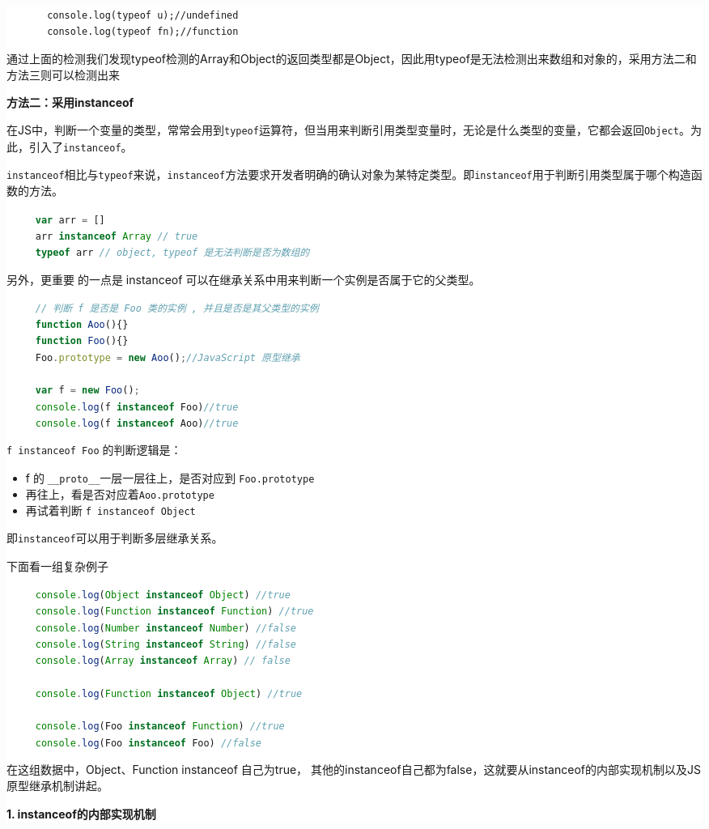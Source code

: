 ```
       console.log(typeof u);//undefined
       console.log(typeof fn);//function
```

通过上面的检测我们发现typeof检测的Array和Object的返回类型都是Object，因此用typeof是无法检测出来数组和对象的，采用方法二和方法三则可以检测出来

**方法二：采用instanceof**

在JS中，判断一个变量的类型，常常会用到`typeof`运算符，但当用来判断引用类型变量时，无论是什么类型的变量，它都会返回`Object`。为此，引入了`instanceof`。

`instanceof`相比与`typeof`来说，`instanceof`方法要求开发者明确的确认对象为某特定类型。即`instanceof`用于判断引用类型属于哪个构造函数的方法。

```js
     var arr = []
     arr instanceof Array // true
     typeof arr // object, typeof 是无法判断是否为数组的
```

另外，更重要 的一点是 instanceof 可以在继承关系中用来判断一个实例是否属于它的父类型。

```js
     // 判断 f 是否是 Foo 类的实例 , 并且是否是其父类型的实例
     function Aoo(){} 
     function Foo(){} 
     Foo.prototype = new Aoo();//JavaScript 原型继承

     var f = new Foo(); 
     console.log(f instanceof Foo)//true 
     console.log(f instanceof Aoo)//true
```

`f instanceof Foo` 的判断逻辑是：

- f 的 `__proto__`一层一层往上，是否对应到 `Foo.prototype`
- 再往上，看是否对应着`Aoo.prototype`
- 再试着判断 `f instanceof Object`

即`instanceof`可以用于判断多层继承关系。

下面看一组复杂例子

```js
     console.log(Object instanceof Object) //true 
     console.log(Function instanceof Function) //true 
     console.log(Number instanceof Number) //false 
     console.log(String instanceof String) //false 
     console.log(Array instanceof Array) // false

     console.log(Function instanceof Object) //true 

     console.log(Foo instanceof Function) //true 
     console.log(Foo instanceof Foo) //false
```

在这组数据中，Object、Function instanceof 自己为true， 其他的instanceof自己都为false，这就要从instanceof的内部实现机制以及JS原型继承机制讲起。

**1. instanceof的内部实现机制**
